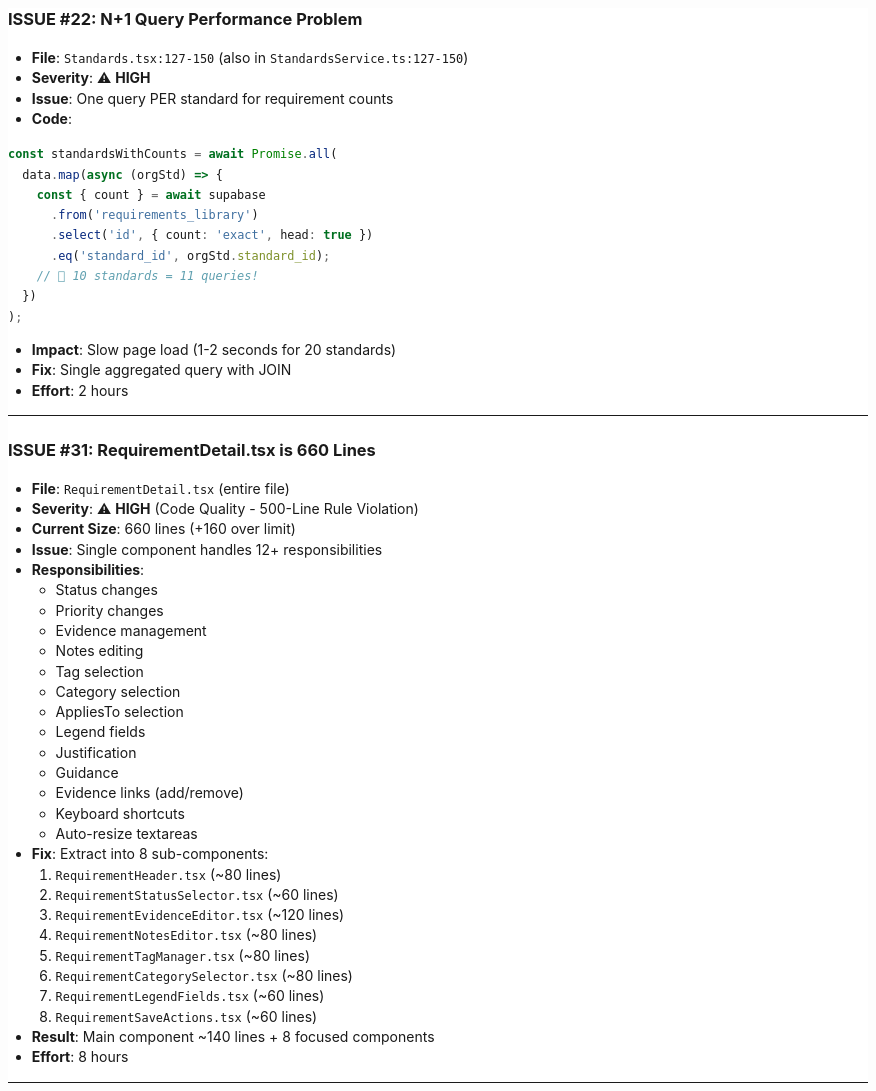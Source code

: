 
### **ISSUE #22: N+1 Query Performance Problem**
- **File**: `Standards.tsx:127-150` (also in `StandardsService.ts:127-150`)
- **Severity**: ⚠️ **HIGH**
- **Issue**: One query PER standard for requirement counts
- **Code**:
```typescript
const standardsWithCounts = await Promise.all(
  data.map(async (orgStd) => {
    const { count } = await supabase
      .from('requirements_library')
      .select('id', { count: 'exact', head: true })
      .eq('standard_id', orgStd.standard_id);
    // 🚨 10 standards = 11 queries!
  })
);
```
- **Impact**: Slow page load (1-2 seconds for 20 standards)
- **Fix**: Single aggregated query with JOIN
- **Effort**: 2 hours

---

### **ISSUE #31: RequirementDetail.tsx is 660 Lines**
- **File**: `RequirementDetail.tsx` (entire file)
- **Severity**: ⚠️ **HIGH** (Code Quality - 500-Line Rule Violation)
- **Current Size**: 660 lines (+160 over limit)
- **Issue**: Single component handles 12+ responsibilities
- **Responsibilities**:
  - Status changes
  - Priority changes
  - Evidence management
  - Notes editing
  - Tag selection
  - Category selection
  - AppliesTo selection
  - Legend fields
  - Justification
  - Guidance
  - Evidence links (add/remove)
  - Keyboard shortcuts
  - Auto-resize textareas
- **Fix**: Extract into 8 sub-components:
  1. `RequirementHeader.tsx` (~80 lines)
  2. `RequirementStatusSelector.tsx` (~60 lines)
  3. `RequirementEvidenceEditor.tsx` (~120 lines)
  4. `RequirementNotesEditor.tsx` (~80 lines)
  5. `RequirementTagManager.tsx` (~80 lines)
  6. `RequirementCategorySelector.tsx` (~80 lines)
  7. `RequirementLegendFields.tsx` (~60 lines)
  8. `RequirementSaveActions.tsx` (~60 lines)
- **Result**: Main component ~140 lines + 8 focused components
- **Effort**: 8 hours

---
